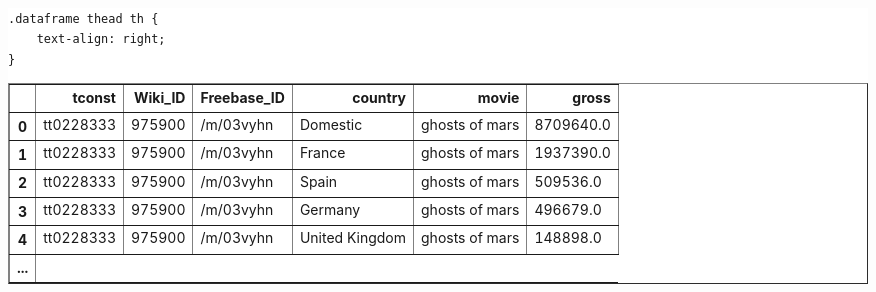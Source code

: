     .dataframe thead th {
        text-align: right;
    }
</style>
<table border="1" class="dataframe">
  <thead>
    <tr style="text-align: right;">
      <th></th>
      <th>tconst</th>
      <th>Wiki_ID</th>
      <th>Freebase_ID</th>
      <th>country</th>
      <th>movie</th>
      <th>gross</th>
    </tr>
  </thead>
  <tbody>
    <tr>
      <th>0</th>
      <td>tt0228333</td>
      <td>975900</td>
      <td>/m/03vyhn</td>
      <td>Domestic</td>
      <td>ghosts of mars</td>
      <td>8709640.0</td>
    </tr>
    <tr>
      <th>1</th>
      <td>tt0228333</td>
      <td>975900</td>
      <td>/m/03vyhn</td>
      <td>France</td>
      <td>ghosts of mars</td>
      <td>1937390.0</td>
    </tr>
    <tr>
      <th>2</th>
      <td>tt0228333</td>
      <td>975900</td>
      <td>/m/03vyhn</td>
      <td>Spain</td>
      <td>ghosts of mars</td>
      <td>509536.0</td>
    </tr>
    <tr>
      <th>3</th>
      <td>tt0228333</td>
      <td>975900</td>
      <td>/m/03vyhn</td>
      <td>Germany</td>
      <td>ghosts of mars</td>
      <td>496679.0</td>
    </tr>
    <tr>
      <th>4</th>
      <td>tt0228333</td>
      <td>975900</td>
      <td>/m/03vyhn</td>
      <td>United Kingdom</td>
      <td>ghosts of mars</td>
      <td>148898.0</td>
    </tr>
    <tr>
      <th>...</th>